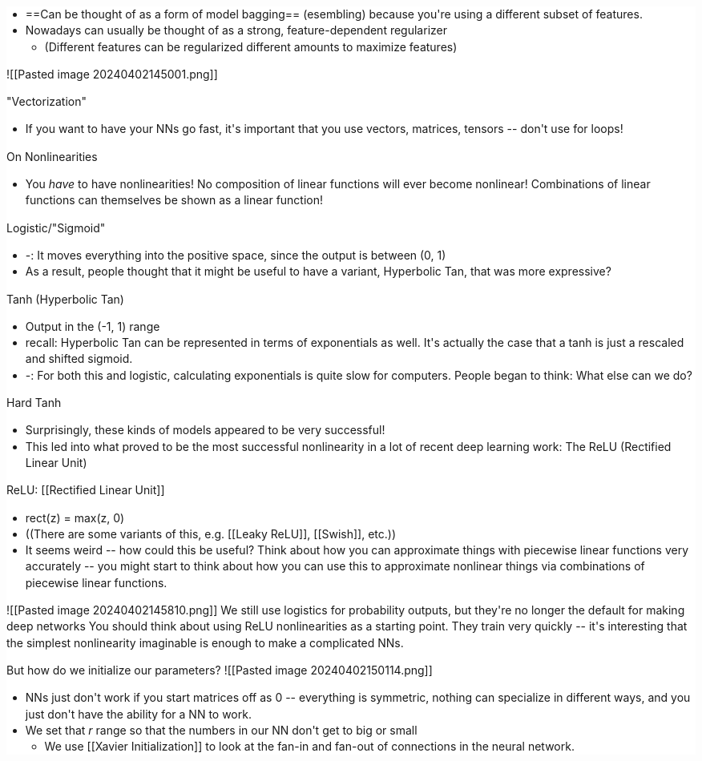 - ==Can be thought of as a form of model bagging== (esembling) because you're using a different subset of features.
- Nowadays can usually be thought of as a strong, feature-dependent regularizer
	- (Different features can be regularized different amounts to maximize features)


![[Pasted image 20240402145001.png]]

"Vectorization"
- If you want to have your NNs go fast, it's important that you use vectors, matrices, tensors -- don't use for loops!


On Nonlinearities
- You *have* to have nonlinearities! No composition of linear functions will ever become nonlinear! Combinations of linear functions can themselves be shown as a linear function!

Logistic/"Sigmoid"
- -: It moves everything into the positive space, since the output is between (0, 1)
- As a result, people thought that it might be useful to have a variant, Hyperbolic Tan, that was more expressive?

Tanh (Hyperbolic Tan)
- Output in the (-1, 1) range
- recall: Hyperbolic Tan can be represented in terms of exponentials as well. It's actually the case that a tanh is just a rescaled and shifted sigmoid.
- -: For both this and logistic, calculating exponentials is quite slow for computers. People began to think: What else can we do?

Hard Tanh
- Surprisingly, these kinds of models appeared to be very successful!
- This led into what proved to be the most successful nonlinearity in a lot of recent deep learning work: The ReLU (Rectified Linear Unit)

ReLU: [[Rectified Linear Unit]]
- rect(z) = max(z, 0)
- ((There are some variants of this, e.g. [[Leaky ReLU]], [[Swish]], etc.))
- It seems weird -- how could this be useful? Think about how you can approximate things with piecewise linear functions very accurately -- you might start to think about how you can use this to approximate nonlinear things via combinations of piecewise linear functions.

![[Pasted image 20240402145810.png]]
We still use logistics for probability outputs, but they're no longer the default for making deep networks
You should think about using ReLU nonlinearities as a starting point. They train very quickly -- it's interesting that the simplest nonlinearity imaginable is enough to make a complicated NNs.



But how do we initialize our parameters?
![[Pasted image 20240402150114.png]]
- NNs just don't work if you start matrices off as 0 -- everything is symmetric, nothing can specialize in different ways, and you just don't have the ability for a NN to work.
- We set that *r* range so that the numbers in our NN don't get to big or small
	- We use [[Xavier Initialization]] to look at the fan-in and fan-out of connections in the neural network.
